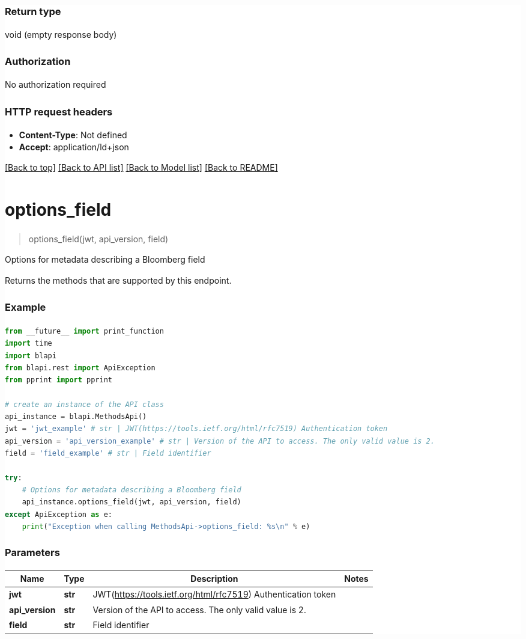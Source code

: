 ### Return type

void (empty response body)

### Authorization

No authorization required

### HTTP request headers

 - **Content-Type**: Not defined
 - **Accept**: application/ld+json

[[Back to top]](#) [[Back to API list]](../README.md#documentation-for-api-endpoints) [[Back to Model list]](../README.md#documentation-for-models) [[Back to README]](../README.md)

# **options_field**
> options_field(jwt, api_version, field)

Options for metadata describing a Bloomberg field

Returns the methods that are supported by this endpoint.

### Example
```python
from __future__ import print_function
import time
import blapi
from blapi.rest import ApiException
from pprint import pprint

# create an instance of the API class
api_instance = blapi.MethodsApi()
jwt = 'jwt_example' # str | JWT(https://tools.ietf.org/html/rfc7519) Authentication token
api_version = 'api_version_example' # str | Version of the API to access. The only valid value is 2.
field = 'field_example' # str | Field identifier

try:
    # Options for metadata describing a Bloomberg field
    api_instance.options_field(jwt, api_version, field)
except ApiException as e:
    print("Exception when calling MethodsApi->options_field: %s\n" % e)
```

### Parameters

Name | Type | Description  | Notes
------------- | ------------- | ------------- | -------------
 **jwt** | **str**| JWT(https://tools.ietf.org/html/rfc7519) Authentication token | 
 **api_version** | **str**| Version of the API to access. The only valid value is 2. | 
 **field** | **str**| Field identifier | 
